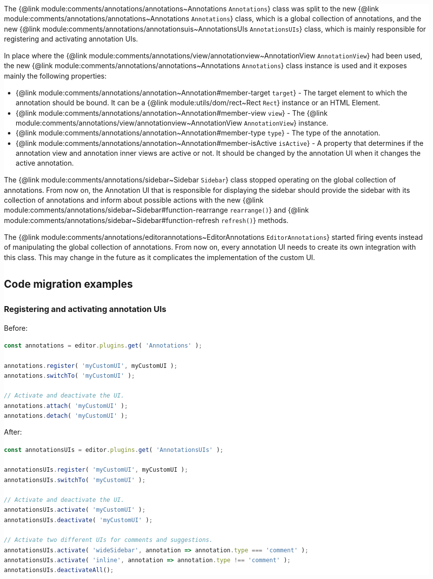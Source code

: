 The {@link module:comments/annotations/annotations~Annotations `Annotations`} class was split to the new {@link module:comments/annotations/annotations~Annotations `Annotations`} class, which is a global collection of annotations, and the new {@link module:comments/annotations/annotationsuis~AnnotationsUIs `AnnotationsUIs`} class, which is mainly responsible for registering and activating annotation UIs.

In place where the {@link module:comments/annotations/view/annotationview~AnnotationView `AnnotationView`} had been used, the new {@link module:comments/annotations/annotations~Annotations `Annotations`}  class instance is used and it exposes mainly the following properties:
* {@link module:comments/annotations/annotation~Annotation#member-target `target`} - The target element to which the annotation should be bound. It can be a {@link module:utils/dom/rect~Rect `Rect`} instance or an HTML Element.
* {@link module:comments/annotations/annotation~Annotation#member-view `view`} - The {@link module:comments/annotations/view/annotationview~AnnotationView `AnnotationView`} instance.
* {@link module:comments/annotations/annotation~Annotation#member-type `type`} - The type of the annotation.
* {@link module:comments/annotations/annotation~Annotation#member-isActive `isActive`} - A property that determines if the annotation view and annotation inner views are active or not. It should be changed by the annotation UI when it changes the active annotation.

The {@link module:comments/annotations/sidebar~Sidebar `Sidebar`} class stopped operating on the global collection of annotations. From now on, the Annotation UI that is responsible for displaying the sidebar should provide the sidebar with its collection of annotations and inform about possible actions with the new {@link module:comments/annotations/sidebar~Sidebar#function-rearrange `rearrange()`} and {@link module:comments/annotations/sidebar~Sidebar#function-refresh `refresh()`} methods.

The {@link module:comments/annotations/editorannotations~EditorAnnotations `EditorAnnotations`} started firing events instead of manipulating the global collection of annotations. From now on, every annotation UI needs to create its own integration with this class. This may change in the future as it complicates the implementation of the custom UI.

## Code migration examples

### Registering and activating annotation UIs

Before:

```js
const annotations = editor.plugins.get( 'Annotations' );

annotations.register( 'myCustomUI', myCustomUI );
annotations.switchTo( 'myCustomUI' );

// Activate and deactivate the UI.
annotations.attach( 'myCustomUI' );
annotations.detach( 'myCustomUI' );
```

After:

```js
const annotationsUIs = editor.plugins.get( 'AnnotationsUIs' );

annotationsUIs.register( 'myCustomUI', myCustomUI );
annotationsUIs.switchTo( 'myCustomUI' );

// Activate and deactivate the UI.
annotationsUIs.activate( 'myCustomUI' );
annotationsUIs.deactivate( 'myCustomUI' );

// Activate two different UIs for comments and suggestions.
annotationsUIs.activate( 'wideSidebar', annotation => annotation.type === 'comment' );
annotationsUIs.activate( 'inline', annotation => annotation.type !== 'comment' );
annotationsUIs.deactivateAll();
```
